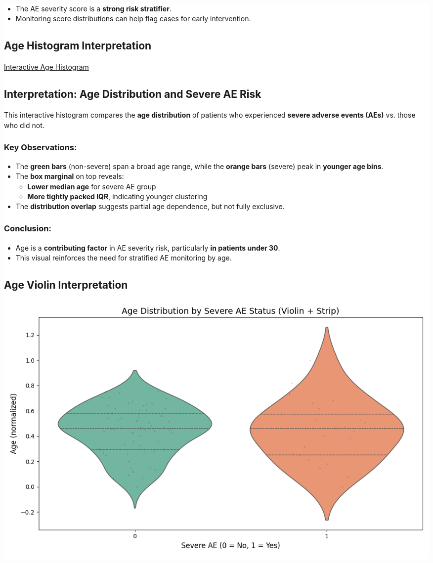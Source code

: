 - The AE severity score is a **strong risk stratifier**.
- Monitoring score distributions can help flag cases for early intervention.

## Age Histogram Interpretation

[Interactive Age Histogram](../plots/age_histogram.html)

## Interpretation: Age Distribution and Severe AE Risk

This interactive histogram compares the **age distribution** of patients who experienced **severe adverse events (AEs)** vs. those who did not.

### Key Observations:

- The **green bars** (non-severe) span a broad age range, while the **orange bars** (severe) peak in **younger age bins**.
- The **box marginal** on top reveals:
  - **Lower median age** for severe AE group
  - **More tightly packed IQR**, indicating younger clustering
- The **distribution overlap** suggests partial age dependence, but not fully exclusive.

### Conclusion:

- Age is a **contributing factor** in AE severity risk, particularly **in patients under 30**.
- This visual reinforces the need for stratified AE monitoring by age.

## Age Violin Interpretation

![Age Violin Plot](../plots/age_violin.png)
